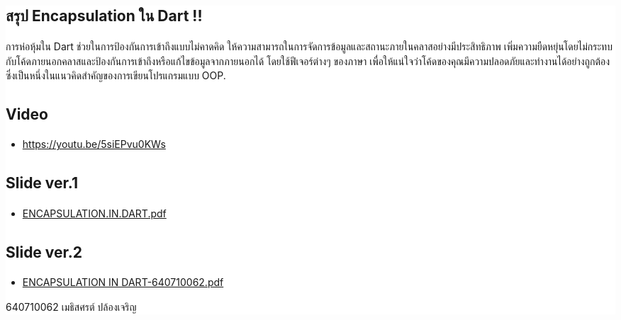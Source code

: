## สรุป Encapsulation ใน Dart !!
การห่อหุ้มใน Dart ช่วยในการป้องกันการเข้าถึงแบบไม่คาดคิด ให้ความสามารถในการจัดการข้อมูลและสถานะภายในคลาสอย่างมีประสิทธิภาพ เพิ่มความยืดหยุ่นโดยไม่กระทบกับโค้ดภายนอกคลาสและป้องกันการเข้าถึงหรือแก้ไขข้อมูลจากภายนอกได้ โดยใช้ฟีเจอร์ต่างๆ ของภาษา เพื่อให้แน่ใจว่าโค้ดของคุณมีความปลอดภัยและทำงานได้อย่างถูกต้อง ซึ่งเป็นหนึ่งในแนวคิดสำคัญของการเขียนโปรแกรมแบบ OOP.

## Video
- https://youtu.be/5siEPvu0KWs
## Slide  ver.1
- [ENCAPSULATION.IN.DART.pdf](https://github.com/soonklang/dart-tutorial/files/12882177/ENCAPSULATION.IN.DART.pdf)

## Slide  ver.2
- [ENCAPSULATION IN DART-640710062.pdf](https://github.com/soonklang/dart-tutorial/files/12880636/ENCAPSULATION.IN.DART-640710062.pdf)

640710062 เมธิสศรต์ ปล้องเจริญ

